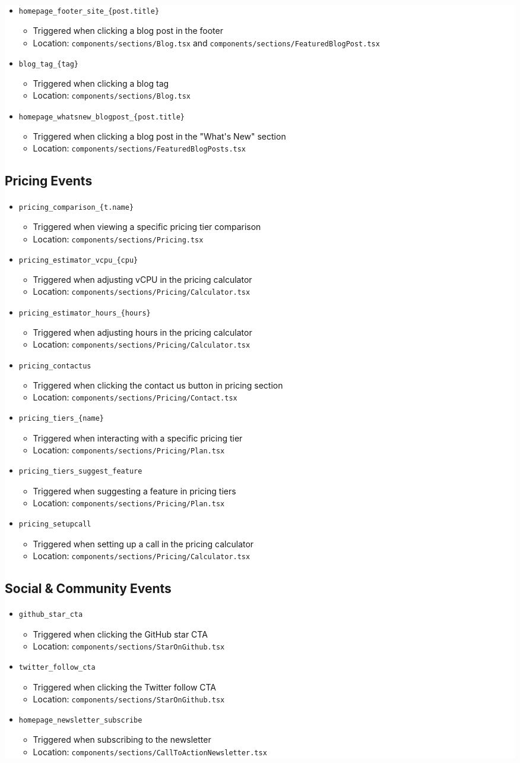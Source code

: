 - `homepage_footer_site_{post.title}`
  - Triggered when clicking a blog post in the footer
  - Location: `components/sections/Blog.tsx` and `components/sections/FeaturedBlogPost.tsx`

- `blog_tag_{tag}`
  - Triggered when clicking a blog tag
  - Location: `components/sections/Blog.tsx`

- `homepage_whatsnew_blogpost_{post.title}`
  - Triggered when clicking a blog post in the "What's New" section
  - Location: `components/sections/FeaturedBlogPosts.tsx`

## Pricing Events

- `pricing_comparison_{t.name}`
  - Triggered when viewing a specific pricing tier comparison
  - Location: `components/sections/Pricing.tsx`

- `pricing_estimator_vcpu_{cpu}`
  - Triggered when adjusting vCPU in the pricing calculator
  - Location: `components/sections/Pricing/Calculator.tsx`

- `pricing_estimator_hours_{hours}`
  - Triggered when adjusting hours in the pricing calculator
  - Location: `components/sections/Pricing/Calculator.tsx`

- `pricing_contactus`
  - Triggered when clicking the contact us button in pricing section
  - Location: `components/sections/Pricing/Contact.tsx`

- `pricing_tiers_{name}`
  - Triggered when interacting with a specific pricing tier
  - Location: `components/sections/Pricing/Plan.tsx`

- `pricing_tiers_suggest_feature`
  - Triggered when suggesting a feature in pricing tiers
  - Location: `components/sections/Pricing/Plan.tsx`

- `pricing_setupcall`
  - Triggered when setting up a call in the pricing calculator
  - Location: `components/sections/Pricing/Calculator.tsx`

## Social & Community Events

- `github_star_cta`
  - Triggered when clicking the GitHub star CTA
  - Location: `components/sections/StarOnGithub.tsx`

- `twitter_follow_cta`
  - Triggered when clicking the Twitter follow CTA
  - Location: `components/sections/StarOnGithub.tsx`

- `homepage_newsletter_subscribe`
  - Triggered when subscribing to the newsletter
  - Location: `components/sections/CallToActionNewsletter.tsx`
